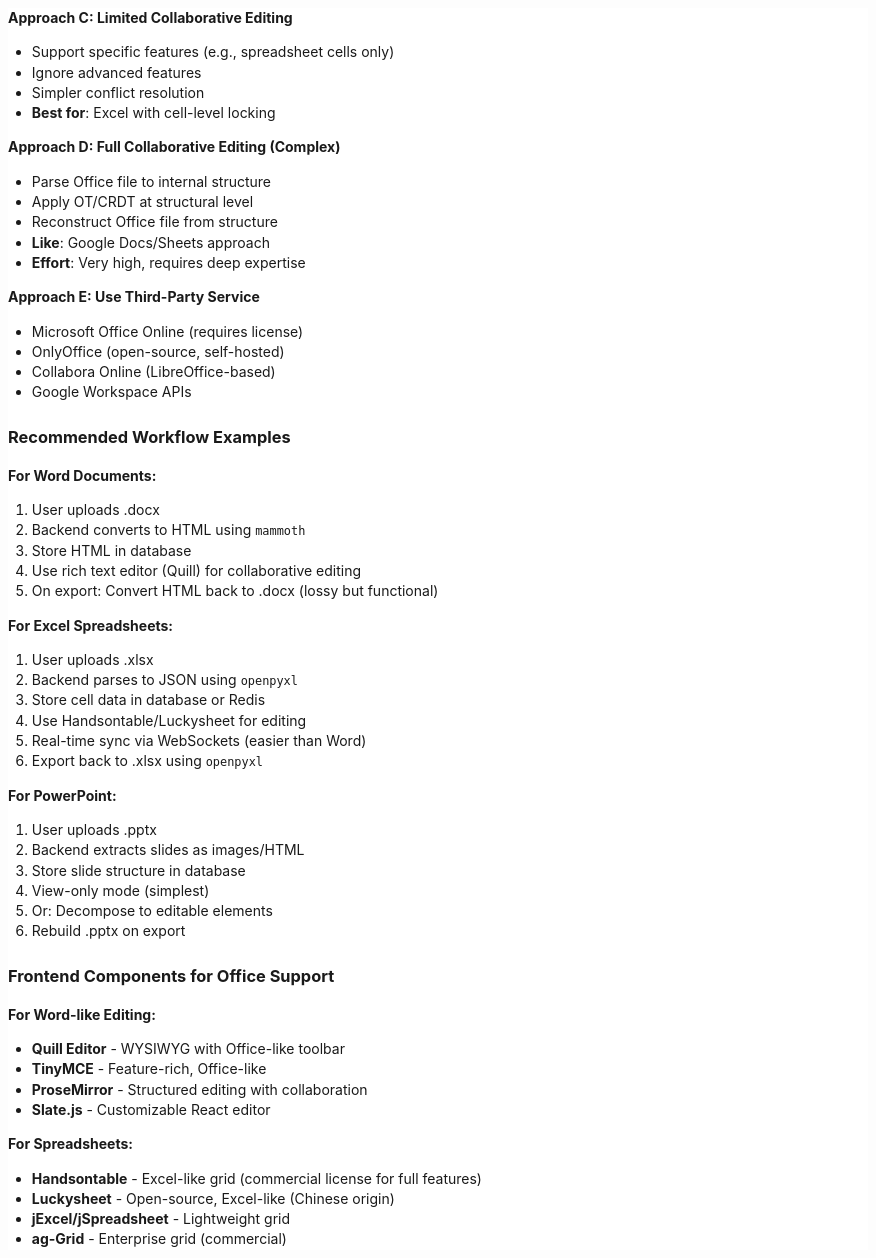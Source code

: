 **Approach C: Limited Collaborative Editing**
- Support specific features (e.g., spreadsheet cells only)
- Ignore advanced features
- Simpler conflict resolution
- **Best for**: Excel with cell-level locking

**Approach D: Full Collaborative Editing (Complex)**
- Parse Office file to internal structure
- Apply OT/CRDT at structural level
- Reconstruct Office file from structure
- **Like**: Google Docs/Sheets approach
- **Effort**: Very high, requires deep expertise

**Approach E: Use Third-Party Service**
- Microsoft Office Online (requires license)
- OnlyOffice (open-source, self-hosted)
- Collabora Online (LibreOffice-based)
- Google Workspace APIs

### Recommended Workflow Examples

**For Word Documents:**
1. User uploads .docx
2. Backend converts to HTML using `mammoth`
3. Store HTML in database
4. Use rich text editor (Quill) for collaborative editing
5. On export: Convert HTML back to .docx (lossy but functional)

**For Excel Spreadsheets:**
1. User uploads .xlsx
2. Backend parses to JSON using `openpyxl`
3. Store cell data in database or Redis
4. Use Handsontable/Luckysheet for editing
5. Real-time sync via WebSockets (easier than Word)
6. Export back to .xlsx using `openpyxl`

**For PowerPoint:**
1. User uploads .pptx
2. Backend extracts slides as images/HTML
3. Store slide structure in database
4. View-only mode (simplest)
5. Or: Decompose to editable elements
6. Rebuild .pptx on export

### Frontend Components for Office Support

**For Word-like Editing:**
- **Quill Editor** - WYSIWYG with Office-like toolbar
- **TinyMCE** - Feature-rich, Office-like
- **ProseMirror** - Structured editing with collaboration
- **Slate.js** - Customizable React editor

**For Spreadsheets:**
- **Handsontable** - Excel-like grid (commercial license for full features)
- **Luckysheet** - Open-source, Excel-like (Chinese origin)
- **jExcel/jSpreadsheet** - Lightweight grid
- **ag-Grid** - Enterprise grid (commercial)
